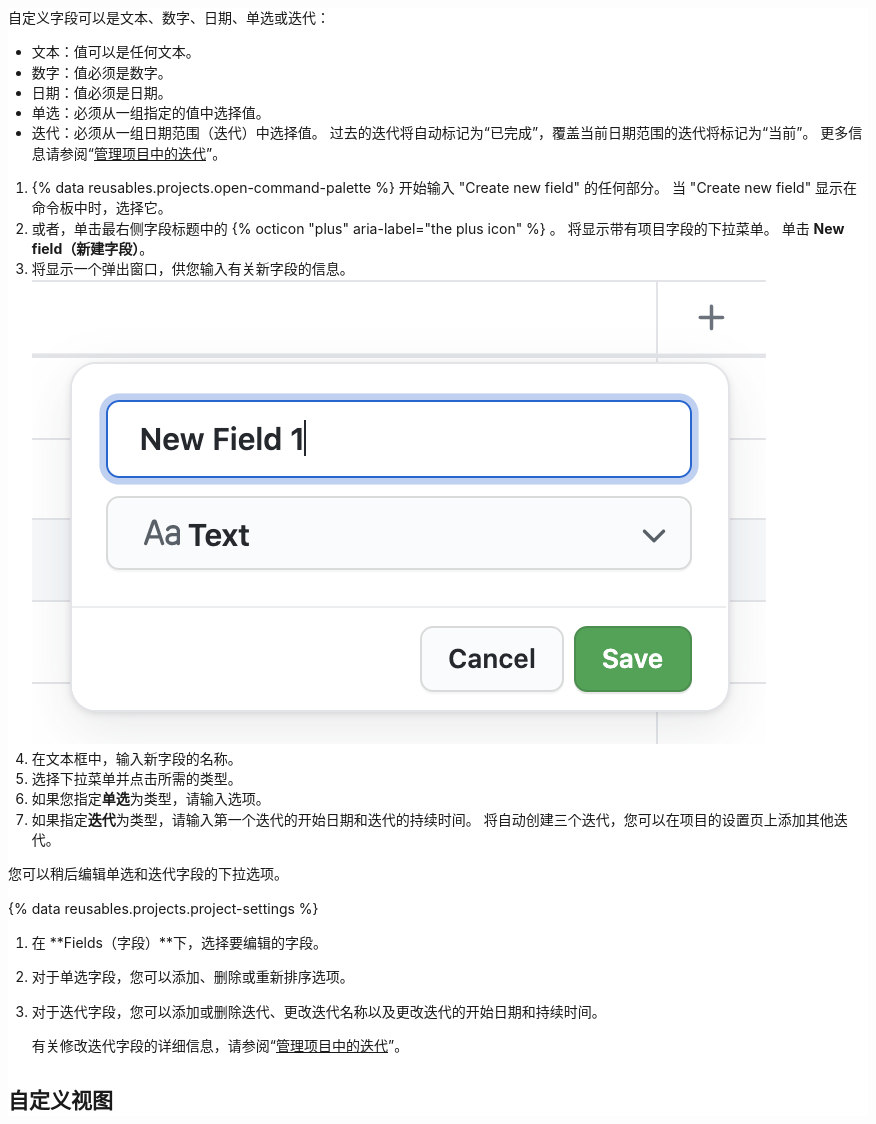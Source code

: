 自定义字段可以是文本、数字、日期、单选或迭代：

- 文本：值可以是任何文本。
- 数字：值必须是数字。
- 日期：值必须是日期。
- 单选：必须从一组指定的值中选择值。
- 迭代：必须从一组日期范围（迭代）中选择值。 过去的迭代将自动标记为“已完成”，覆盖当前日期范围的迭代将标记为“当前”。 更多信息请参阅“[管理项目中的迭代](/issues/trying-out-the-new-projects-experience/managing-iterations)”。

1. {% data reusables.projects.open-command-palette %} 开始输入 "Create new field" 的任何部分。 当 "Create new field" 显示在命令板中时，选择它。
2. 或者，单击最右侧字段标题中的 {% octicon "plus" aria-label="the plus icon" %} 。 将显示带有项目字段的下拉菜单。 单击 **New field（新建字段）**。
3. 将显示一个弹出窗口，供您输入有关新字段的信息。 ![新建字段](/assets/images/help/issues/projects_new_field.png)
4. 在文本框中，输入新字段的名称。
5. 选择下拉菜单并点击所需的类型。
6. 如果您指定**单选**为类型，请输入选项。
7. 如果指定**迭代**为类型，请输入第一个迭代的开始日期和迭代的持续时间。 将自动创建三个迭代，您可以在项目的设置页上添加其他迭代。

您可以稍后编辑单选和迭代字段的下拉选项。

{% data reusables.projects.project-settings %}
1. 在 **Fields（字段）**下，选择要编辑的字段。
1. 对于单选字段，您可以添加、删除或重新排序选项。
1. 对于迭代字段，您可以添加或删除迭代、更改迭代名称以及更改迭代的开始日期和持续时间。

   有关修改迭代字段的详细信息，请参阅“[管理项目中的迭代](/issues/trying-out-the-new-projects-experience/managing-iterations)”。

## 自定义视图
